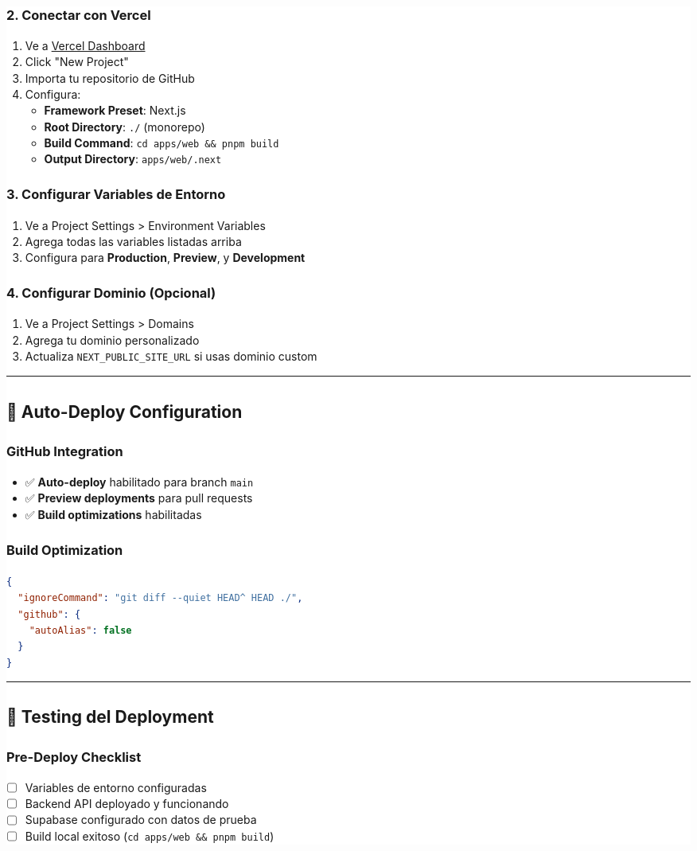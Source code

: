 ### 2. Conectar con Vercel
1. Ve a [Vercel Dashboard](https://vercel.com/dashboard)
2. Click "New Project"
3. Importa tu repositorio de GitHub
4. Configura:
   - **Framework Preset**: Next.js
   - **Root Directory**: `./` (monorepo)
   - **Build Command**: `cd apps/web && pnpm build`
   - **Output Directory**: `apps/web/.next`

### 3. Configurar Variables de Entorno
1. Ve a Project Settings > Environment Variables
2. Agrega todas las variables listadas arriba
3. Configura para **Production**, **Preview**, y **Development**

### 4. Configurar Dominio (Opcional)
1. Ve a Project Settings > Domains
2. Agrega tu dominio personalizado
3. Actualiza `NEXT_PUBLIC_SITE_URL` si usas dominio custom

---

## 🔄 Auto-Deploy Configuration

### GitHub Integration
- ✅ **Auto-deploy** habilitado para branch `main`
- ✅ **Preview deployments** para pull requests
- ✅ **Build optimizations** habilitadas

### Build Optimization
```json
{
  "ignoreCommand": "git diff --quiet HEAD^ HEAD ./",
  "github": {
    "autoAlias": false
  }
}
```

---

## 🧪 Testing del Deployment

### Pre-Deploy Checklist
- [ ] Variables de entorno configuradas
- [ ] Backend API deployado y funcionando
- [ ] Supabase configurado con datos de prueba
- [ ] Build local exitoso (`cd apps/web && pnpm build`)
